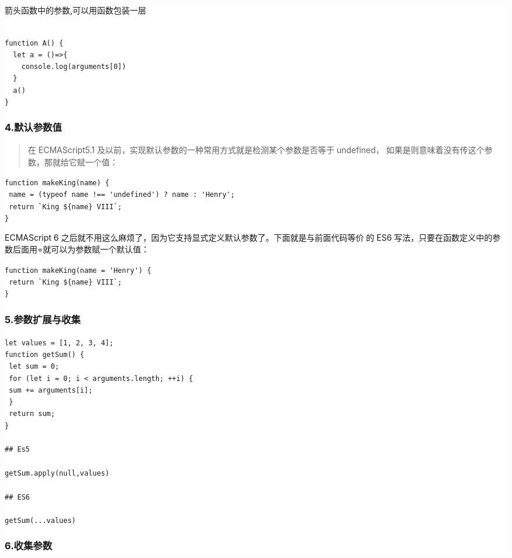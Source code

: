 箭头函数中的参数,可以用函数包装一层

```

function A() {
  let a = ()=>{
    console.log(arguments[0])
  }
  a()
}
```

### 4.默认参数值

> 在 ECMAScript5.1 及以前，实现默认参数的一种常用方式就是检测某个参数是否等于 undefined，
> 如果是则意味着没有传这个参数，那就给它赋一个值：

```
function makeKing(name) {
 name = (typeof name !== 'undefined') ? name : 'Henry';
 return `King ${name} VIII`;
}
```

ECMAScript 6 之后就不用这么麻烦了，因为它支持显式定义默认参数了。下面就是与前面代码等价
的 ES6 写法，只要在函数定义中的参数后面用=就可以为参数赋一个默认值：

```
function makeKing(name = 'Henry') {
 return `King ${name} VIII`;
}
```

### 5.参数扩展与收集

```
let values = [1, 2, 3, 4];
function getSum() {
 let sum = 0;
 for (let i = 0; i < arguments.length; ++i) {
 sum += arguments[i];
 }
 return sum;
}

## Es5

getSum.apply(null,values)

## ES6

getSum(...values)
```

### 6.收集参数
